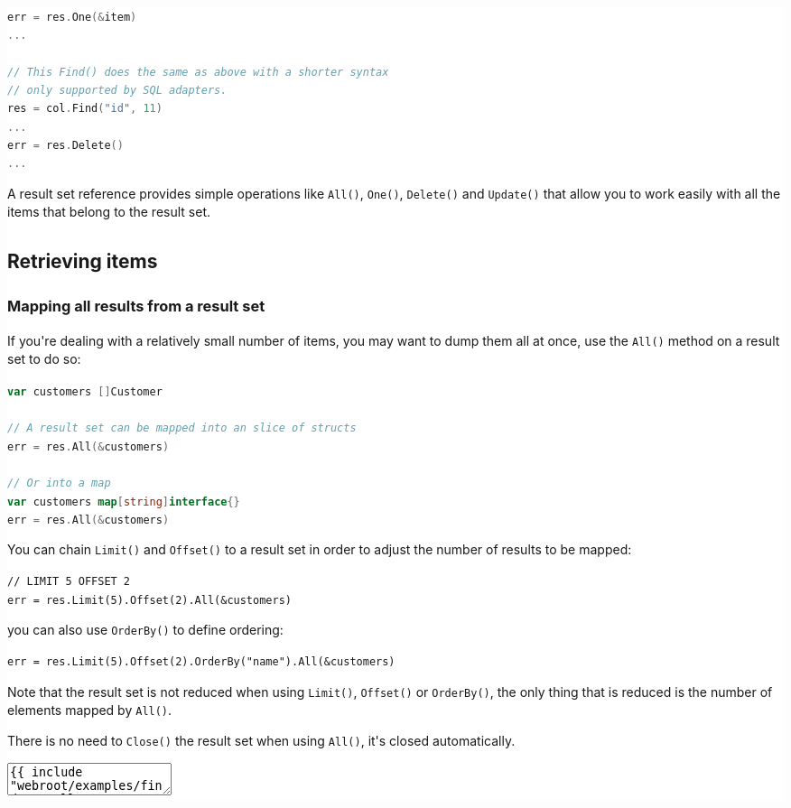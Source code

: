 ```go
err = res.One(&item)
...

// This Find() does the same as above with a shorter syntax
// only supported by SQL adapters.
res = col.Find("id", 11)
...
err = res.Delete()
...
```

A result set reference provides simple operations like `All()`, `One()`,
`Delete()` and `Update()` that allow you to work easily with all the items that
belong to the result set.

## Retrieving items

### Mapping all results from a result set

If you're dealing with a relatively small number of items, you may want to dump
them all at once, use the `All()` method on a result set to do so:

```go
var customers []Customer

// A result set can be mapped into an slice of structs
err = res.All(&customers)

// Or into a map
var customers map[string]interface{}
err = res.All(&customers)
```

You can chain `Limit()` and `Offset()` to a result set in order to adjust the
number of results to be mapped:

```
// LIMIT 5 OFFSET 2
err = res.Limit(5).Offset(2).All(&customers)
```

you can also use `OrderBy()` to define ordering:

```
err = res.Limit(5).Offset(2).OrderBy("name").All(&customers)
```

Note that the result set is not reduced when using `Limit()`, `Offset()` or
`OrderBy()`, the only thing that is reduced is the number of elements mapped by
`All()`.

There is no need to `Close()` the result set when using `All()`, it's closed
automatically.

<div>
<textarea class="go-playground-snippet" data-title="Live example: Dump all books into a slice.">{{ include "webroot/examples/find-map-all-books/main.go" }}</textarea>
</div>


[1]: ../getting-started/index.md
[2]: ../lib/sqlbuilder/index.md
[3]: ../contribute/index.md